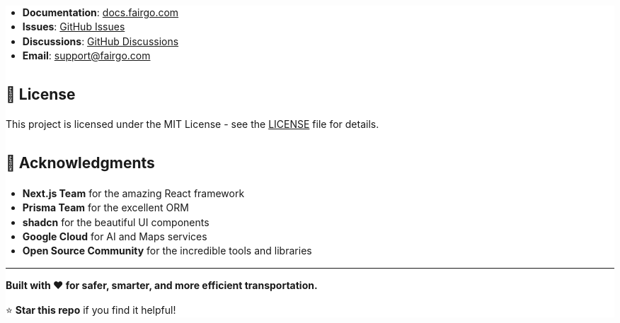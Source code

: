 - **Documentation**: [docs.fairgo.com](https://docs.fairgo.com)
- **Issues**: [GitHub Issues](https://github.com/kylasweb/Fair-Go/issues)
- **Discussions**: [GitHub Discussions](https://github.com/kylasweb/Fair-Go/discussions)
- **Email**: support@fairgo.com

## 📄 License

This project is licensed under the MIT License - see the [LICENSE](LICENSE) file for details.

## 🙏 Acknowledgments

- **Next.js Team** for the amazing React framework
- **Prisma Team** for the excellent ORM
- **shadcn** for the beautiful UI components
- **Google Cloud** for AI and Maps services
- **Open Source Community** for the incredible tools and libraries

---

**Built with ❤️ for safer, smarter, and more efficient transportation.**

⭐ **Star this repo** if you find it helpful!
